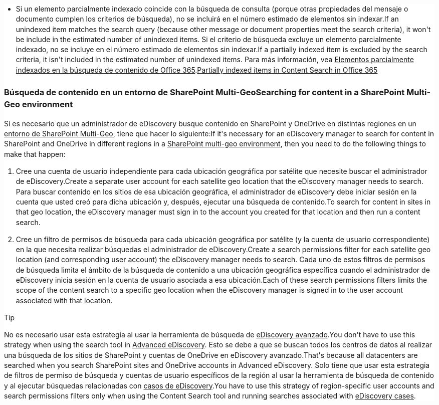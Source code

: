 - <span data-ttu-id="51a46-396">Si un elemento parcialmente indexado coincide con la búsqueda de consulta (porque otras propiedades del mensaje o documento cumplen los criterios de búsqueda), no se incluirá en el número estimado de elementos sin indexar.</span><span class="sxs-lookup"><span data-stu-id="51a46-396">If an unindexed item matches the search query (because other message or document properties meet the search criteria), it won't be include in the estimated number of unindexed items.</span></span> <span data-ttu-id="51a46-397">Si el criterio de búsqueda excluye un elemento parcialmente indexado, no se incluye en el número estimado de elementos sin indexar.</span><span class="sxs-lookup"><span data-stu-id="51a46-397">If a partially indexed item is excluded by the search criteria, it isn't included in the estimated number of unindexed items.</span></span> <span data-ttu-id="51a46-398">Para más información, vea [Elementos parcialmente indexados en la búsqueda de contenido de Office 365](partially-indexed-items-in-content-search.md).</span><span class="sxs-lookup"><span data-stu-id="51a46-398">[Partially indexed items in Content Search in Office 365](partially-indexed-items-in-content-search.md)</span></span>

### <a name="searching-for-content-in-a-sharepoint-multi-geo-environment"></a><span data-ttu-id="51a46-399">Búsqueda de contenido en un entorno de SharePoint Multi-Geo</span><span class="sxs-lookup"><span data-stu-id="51a46-399">Searching for content in a SharePoint Multi-Geo environment</span></span>

<span data-ttu-id="51a46-400">Si es necesario que un administrador de eDiscovery busque contenido en SharePoint y OneDrive en distintas regiones en un [entorno de SharePoint Multi-Geo](https://go.microsoft.com/fwlink/?linkid=860840), tiene que hacer lo siguiente:</span><span class="sxs-lookup"><span data-stu-id="51a46-400">If it's necessary for an eDiscovery manager to search for content in SharePoint and OneDrive in different regions in a [SharePoint multi-geo environment](https://go.microsoft.com/fwlink/?linkid=860840), then you need to do the following things to make that happen:</span></span>
   
1. <span data-ttu-id="51a46-401">Cree una cuenta de usuario independiente para cada ubicación geográfica por satélite que necesite buscar el administrador de eDiscovery.</span><span class="sxs-lookup"><span data-stu-id="51a46-401">Create a separate user account for each satellite geo location that the eDiscovery manager needs to search.</span></span> <span data-ttu-id="51a46-402">Para buscar contenido en los sitios de esa ubicación geográfica, el administrador de eDiscovery debe iniciar sesión en la cuenta que usted creó para dicha ubicación y, después, ejecutar una búsqueda de contenido.</span><span class="sxs-lookup"><span data-stu-id="51a46-402">To search for content in sites in that geo location, the eDiscovery manager must sign in to the account you created for that location and then run a content search.</span></span>

2. <span data-ttu-id="51a46-403">Cree un filtro de permisos de búsqueda para cada ubicación geográfica por satélite (y la cuenta de usuario correspondiente) en la que necesita realizar búsquedas el administrador de eDiscovery.</span><span class="sxs-lookup"><span data-stu-id="51a46-403">Create a search permissions filter for each satellite geo location (and corresponding user account) the eDiscovery manager needs to search.</span></span> <span data-ttu-id="51a46-404">Cada uno de estos filtros de permisos de búsqueda limita el ámbito de la búsqueda de contenido a una ubicación geográfica específica cuando el administrador de eDiscovery inicia sesión en la cuenta de usuario asociada a esa ubicación.</span><span class="sxs-lookup"><span data-stu-id="51a46-404">Each of these search permissions filters limits the scope of the content search to a specific geo location when the eDiscovery manager is signed in to the user account associated with that location.</span></span>
 
> [!TIP]
> <span data-ttu-id="51a46-405">No es necesario usar esta estrategia al usar la herramienta de búsqueda de [eDiscovery avanzado](compliance20/overview-ediscovery-20.md).</span><span class="sxs-lookup"><span data-stu-id="51a46-405">You don't have to use this strategy when using the search tool in [Advanced eDiscovery](compliance20/overview-ediscovery-20.md).</span></span> <span data-ttu-id="51a46-406">Esto se debe a que se buscan todos los centros de datos al realizar una búsqueda de los sitios de SharePoint y cuentas de OneDrive en eDiscovery avanzado.</span><span class="sxs-lookup"><span data-stu-id="51a46-406">That's because all datacenters are searched when you search SharePoint sites and OneDrive accounts in Advanced eDiscovery.</span></span> <span data-ttu-id="51a46-407">Solo tiene que usar esta estrategia de filtros de permiso de búsqueda y cuentas de usuario específicos de la región al usar la herramienta de búsqueda de contenido y al ejecutar búsquedas relacionadas con [casos de eDiscovery](ediscovery-cases.md).</span><span class="sxs-lookup"><span data-stu-id="51a46-407">You have to use this strategy of region-specific user accounts and search permissions filters only when using the Content Search tool and running searches associated with [eDiscovery cases](ediscovery-cases.md).</span></span> 
